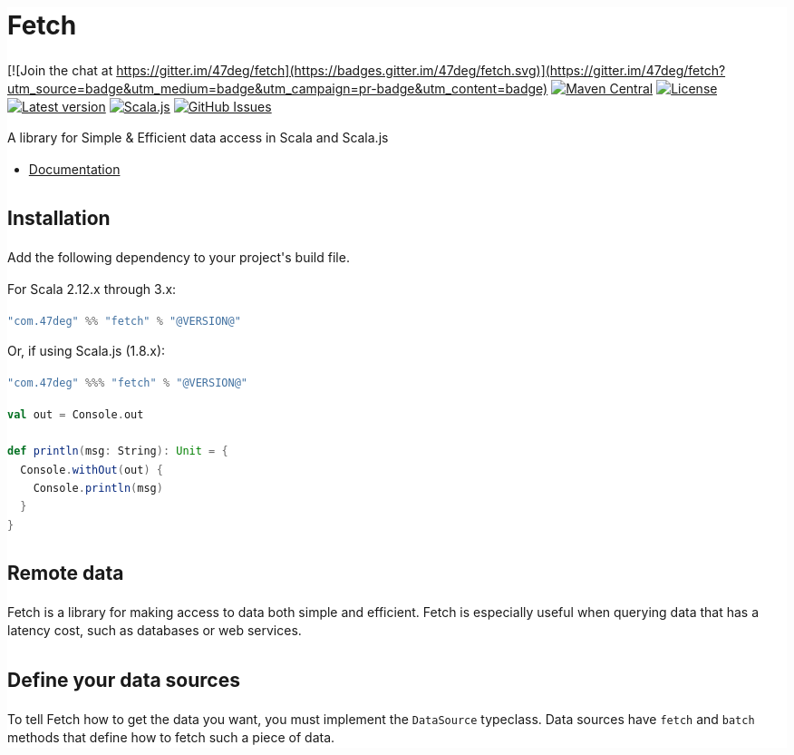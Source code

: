 # Fetch

[![Join the chat at https://gitter.im/47deg/fetch](https://badges.gitter.im/47deg/fetch.svg)](https://gitter.im/47deg/fetch?utm_source=badge&utm_medium=badge&utm_campaign=pr-badge&utm_content=badge) [![Maven Central](https://img.shields.io/badge/maven%20central-1.2.1-green.svg)](https://oss.sonatype.org/#nexus-search;gav~com.47deg~fetch*) [![License](https://img.shields.io/badge/license-Apache%202-blue.svg)](https://raw.githubusercontent.com/47deg/fetch/master/LICENSE) [![Latest version](https://img.shields.io/badge/fetch-1.2.1-green.svg)](https://index.scala-lang.org/47deg/fetch) [![Scala.js](http://scala-js.org/assets/badges/scalajs-0.6.15.svg)](http://scala-js.org) [![GitHub Issues](https://img.shields.io/github/issues/47deg/fetch.svg)](https://github.com/47deg/fetch/issues)

A library for Simple & Efficient data access in Scala and Scala.js

- [Documentation](https://xebia-functional.github.io/fetch/docs)

```scala mdoc:toc
```

## Installation

Add the following dependency to your project's build file.

For Scala 2.12.x through 3.x:

```scala
"com.47deg" %% "fetch" % "@VERSION@"
```

Or, if using Scala.js (1.8.x):

```scala
"com.47deg" %%% "fetch" % "@VERSION@"
```

```scala mdoc:invisible
val out = Console.out

def println(msg: String): Unit = {
  Console.withOut(out) {
    Console.println(msg)
  }
}
```

## Remote data

Fetch is a library for making access to data both simple and efficient. Fetch is especially useful when querying data that
has a latency cost, such as databases or web services.

## Define your data sources

To tell Fetch how to get the data you want, you must implement the `DataSource` typeclass. Data sources have `fetch` and `batch` methods that define how to fetch such a piece of data.
